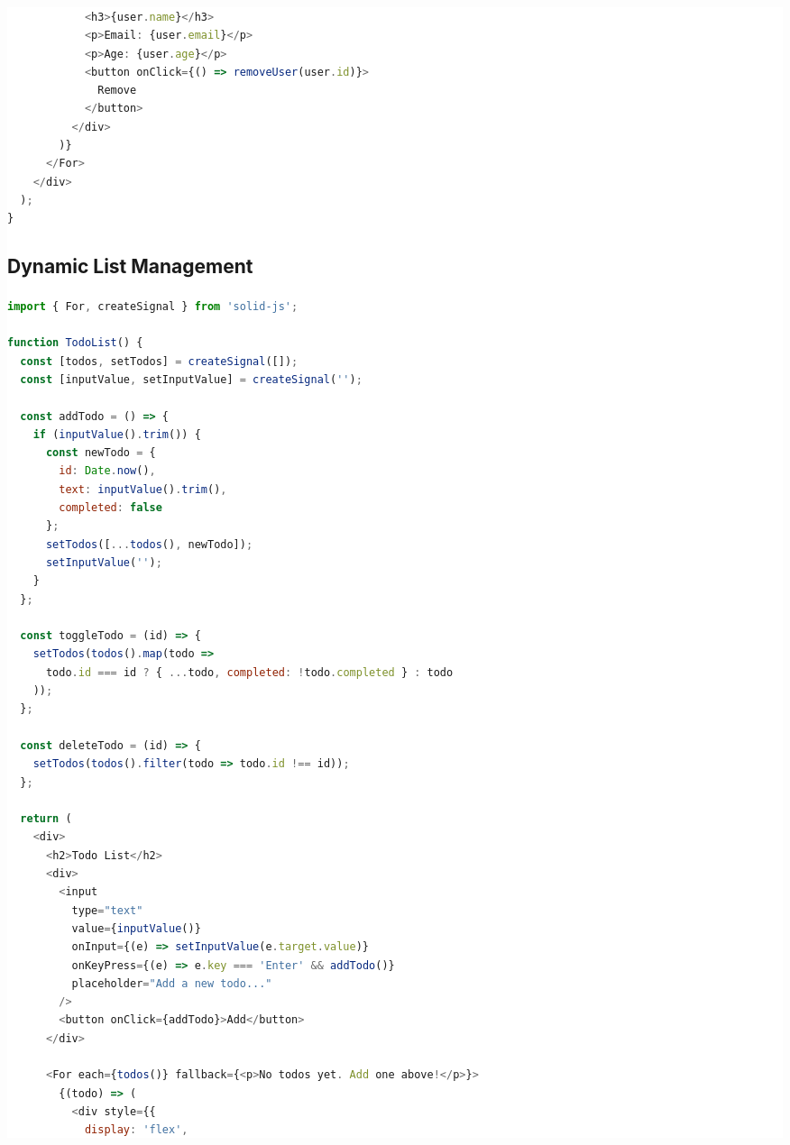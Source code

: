 ```javascript
            <h3>{user.name}</h3>
            <p>Email: {user.email}</p>
            <p>Age: {user.age}</p>
            <button onClick={() => removeUser(user.id)}>
              Remove
            </button>
          </div>
        )}
      </For>
    </div>
  );
}
```

## Dynamic List Management

```javascript
import { For, createSignal } from 'solid-js';

function TodoList() {
  const [todos, setTodos] = createSignal([]);
  const [inputValue, setInputValue] = createSignal('');

  const addTodo = () => {
    if (inputValue().trim()) {
      const newTodo = {
        id: Date.now(),
        text: inputValue().trim(),
        completed: false
      };
      setTodos([...todos(), newTodo]);
      setInputValue('');
    }
  };

  const toggleTodo = (id) => {
    setTodos(todos().map(todo => 
      todo.id === id ? { ...todo, completed: !todo.completed } : todo
    ));
  };

  const deleteTodo = (id) => {
    setTodos(todos().filter(todo => todo.id !== id));
  };

  return (
    <div>
      <h2>Todo List</h2>
      <div>
        <input 
          type="text"
          value={inputValue()}
          onInput={(e) => setInputValue(e.target.value)}
          onKeyPress={(e) => e.key === 'Enter' && addTodo()}
          placeholder="Add a new todo..."
        />
        <button onClick={addTodo}>Add</button>
      </div>

      <For each={todos()} fallback={<p>No todos yet. Add one above!</p>}>
        {(todo) => (
          <div style={{ 
            display: 'flex', 
```